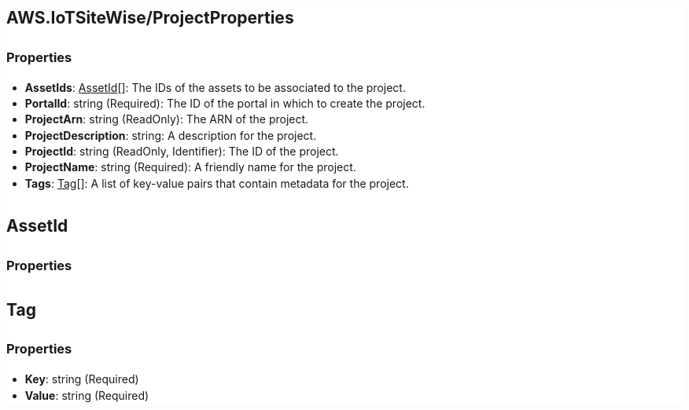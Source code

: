 ## AWS.IoTSiteWise/ProjectProperties
### Properties
* **AssetIds**: [AssetId](#assetid)[]: The IDs of the assets to be associated to the project.
* **PortalId**: string (Required): The ID of the portal in which to create the project.
* **ProjectArn**: string (ReadOnly): The ARN of the project.
* **ProjectDescription**: string: A description for the project.
* **ProjectId**: string (ReadOnly, Identifier): The ID of the project.
* **ProjectName**: string (Required): A friendly name for the project.
* **Tags**: [Tag](#tag)[]: A list of key-value pairs that contain metadata for the project.

## AssetId
### Properties

## Tag
### Properties
* **Key**: string (Required)
* **Value**: string (Required)

